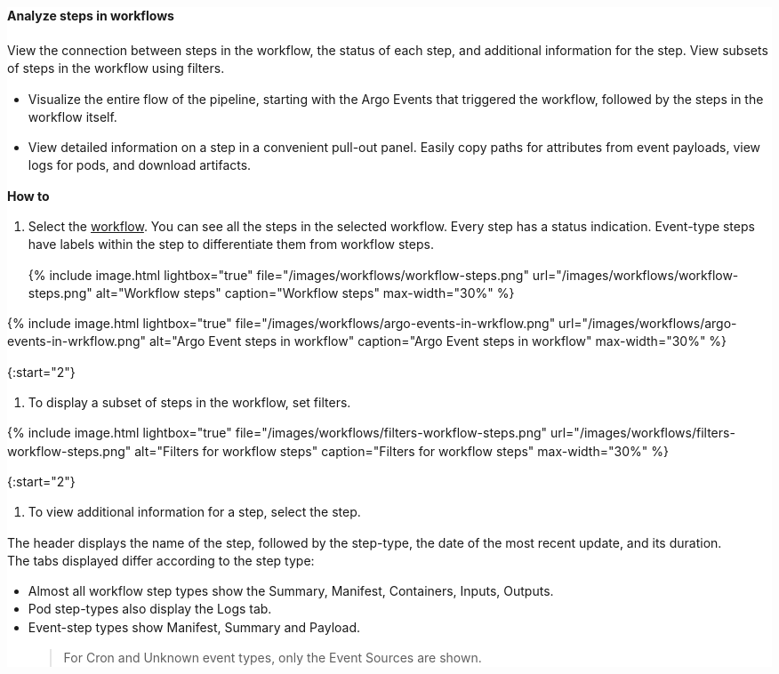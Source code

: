 #### Analyze steps in workflows
View the connection between steps in the workflow, the status of each step, and additional information for the step. View subsets of steps in the workflow using filters.

* Visualize the entire flow of the pipeline, starting with the Argo Events that triggered the workflow, followed by the steps in the workflow itself. 

* View detailed information on a step in a convenient pull-out panel. Easily copy paths for attributes from event payloads, view logs for pods, and download artifacts.


**How to**
1. Select the [workflow](#select-the-workflow-to-monitor). 
  You can see all the steps in the selected workflow. Every step has a status indication.
  Event-type steps have labels within the step to differentiate them from workflow steps.
  
   {% include image.html 
  lightbox="true" 
  file="/images/workflows/workflow-steps.png" 
  url="/images/workflows/workflow-steps.png"
  alt="Workflow steps"
  caption="Workflow steps"
  max-width="30%"
  %}

  {% include image.html 
  lightbox="true" 
  file="/images/workflows/argo-events-in-wrkflow.png" 
  url="/images/workflows/argo-events-in-wrkflow.png"
  alt="Argo Event steps in workflow"
  caption="Argo Event steps in workflow"
  max-width="30%"
  %}

{:start="2"}
1. To display a subset of steps in the workflow, set filters.

 {% include image.html 
  lightbox="true" 
  file="/images/workflows/filters-workflow-steps.png" 
  url="/images/workflows/filters-workflow-steps.png"
  alt="Filters for workflow steps"
  caption="Filters for workflow steps"
  max-width="30%"
  %}

{:start="2"}
1. To view additional information for a step, select the step.

  The header displays the name of the step, followed by the step-type, the date of the most recent update, and its duration.  
  The tabs displayed differ according to the step type:  

  * Almost all workflow step types show the Summary, Manifest, Containers, Inputs, Outputs. 
  * Pod step-types also display the Logs tab.
  * Event-step types show Manifest, Summary and Payload.
    > For Cron and Unknown event types, only the Event Sources are shown. 
  